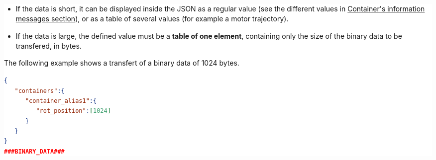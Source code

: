 - If the data is short, it can be displayed inside the JSON as a regular value (see the different values in [Container's information messages section](#containers-information-messages)), or as a table of several values (for example a motor trajectory).

 - If the data is large, the defined value must be a **table of one element**, containing only the size of the binary data to be transfered, in bytes.

The following example shows a transfert of a binary data of 1024 bytes.
```JSON
{
   "containers":{
      "container_alias1":{
         "rot_position":[1024]
      }
   }
}
###BINARY_DATA###
```
